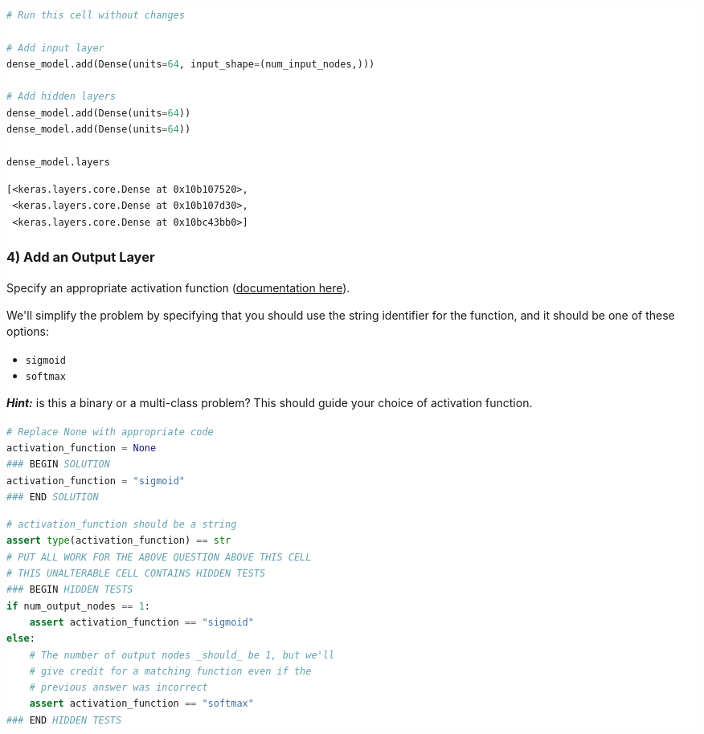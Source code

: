 
```python
# Run this cell without changes

# Add input layer
dense_model.add(Dense(units=64, input_shape=(num_input_nodes,)))

# Add hidden layers
dense_model.add(Dense(units=64))
dense_model.add(Dense(units=64))

dense_model.layers
```




    [<keras.layers.core.Dense at 0x10b107520>,
     <keras.layers.core.Dense at 0x10b107d30>,
     <keras.layers.core.Dense at 0x10bc43bb0>]



### 4) Add an Output Layer

Specify an appropriate activation function ([documentation here](https://keras.io/api/layers/activations/)).

We'll simplify the problem by specifying that you should use the string identifier for the function, and it should be one of these options:

* `sigmoid`
* `softmax`

***Hint:*** is this a binary or a multi-class problem? This should guide your choice of activation function.


```python
# Replace None with appropriate code
activation_function = None
### BEGIN SOLUTION
activation_function = "sigmoid"
### END SOLUTION
```


```python
# activation_function should be a string
assert type(activation_function) == str
# PUT ALL WORK FOR THE ABOVE QUESTION ABOVE THIS CELL
# THIS UNALTERABLE CELL CONTAINS HIDDEN TESTS
### BEGIN HIDDEN TESTS
if num_output_nodes == 1:
    assert activation_function == "sigmoid"
else:
    # The number of output nodes _should_ be 1, but we'll
    # give credit for a matching function even if the
    # previous answer was incorrect
    assert activation_function == "softmax"
### END HIDDEN TESTS
```
